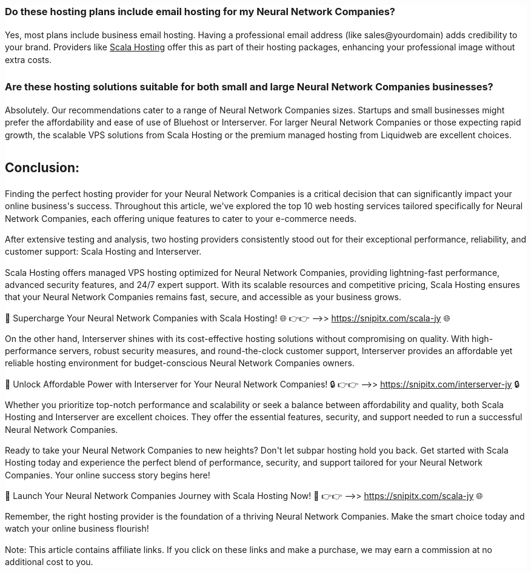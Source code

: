 ### Do these hosting plans include email hosting for my Neural Network Companies? 
Yes, most plans include business email hosting. Having a professional email address (like sales@yourdomain) adds credibility to your brand. Providers like [Scala Hosting](https://snipitx.com/scala-jy) offer this as part of their hosting packages, enhancing your professional image without extra costs.

### Are these hosting solutions suitable for both small and large Neural Network Companies businesses? 
Absolutely. Our recommendations cater to a range of Neural Network Companies sizes. Startups and small businesses might prefer the affordability and ease of use of Bluehost or Interserver. For larger Neural Network Companies or those expecting rapid growth, the scalable VPS solutions from Scala Hosting or the premium managed hosting from Liquidweb are excellent choices.

## Conclusion:

Finding the perfect hosting provider for your Neural Network Companies is a critical decision that can significantly impact your online business's success. Throughout this article, we've explored the top 10 web hosting services tailored specifically for Neural Network Companies, each offering unique features to cater to your e-commerce needs.

After extensive testing and analysis, two hosting providers consistently stood out for their exceptional performance, reliability, and customer support: Scala Hosting and Interserver.

Scala Hosting offers managed VPS hosting optimized for Neural Network Companies, providing lightning-fast performance, advanced security features, and 24/7 expert support. With its scalable resources and competitive pricing, Scala Hosting ensures that your Neural Network Companies remains fast, secure, and accessible as your business grows.

🚀 Supercharge Your Neural Network Companies with Scala Hosting! 🌐
👉👉 -->> https://snipitx.com/scala-jy 🌐

On the other hand, Interserver shines with its cost-effective hosting solutions without compromising on quality. With high-performance servers, robust security measures, and round-the-clock customer support, Interserver provides an affordable yet reliable hosting environment for budget-conscious Neural Network Companies owners.

💸 Unlock Affordable Power with Interserver for Your Neural Network Companies! 🔒
👉👉 -->> https://snipitx.com/interserver-jy 🔒

Whether you prioritize top-notch performance and scalability or seek a balance between affordability and quality, both Scala Hosting and Interserver are excellent choices. They offer the essential features, security, and support needed to run a successful Neural Network Companies.

Ready to take your Neural Network Companies to new heights? Don't let subpar hosting hold you back. Get started with Scala Hosting today and experience the perfect blend of performance, security, and support tailored for your Neural Network Companies. Your online success story begins here!

🚀 Launch Your Neural Network Companies Journey with Scala Hosting Now! 🌟
👉👉 -->> https://snipitx.com/scala-jy 🌐

Remember, the right hosting provider is the foundation of a thriving Neural Network Companies. Make the smart choice today and watch your online business flourish!

Note: This article contains affiliate links. If you click on these links and make a purchase, we may earn a commission at no additional cost to you.